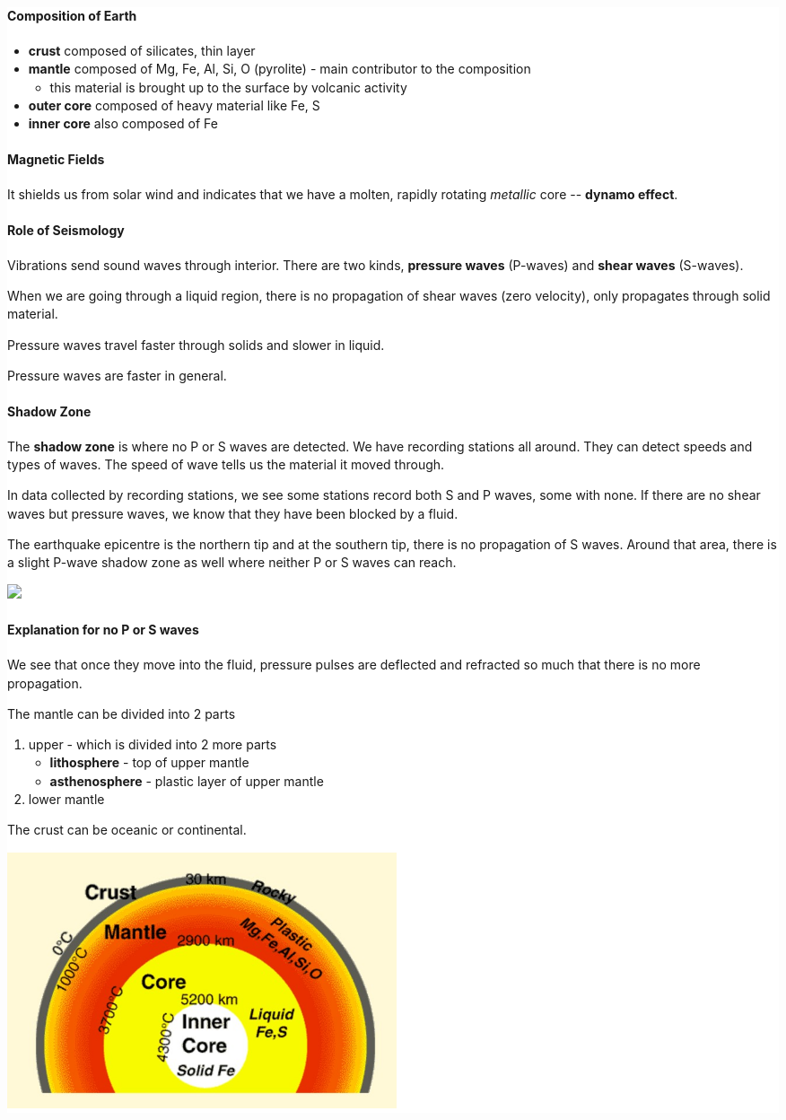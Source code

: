 #### Composition of Earth
- **crust** composed of silicates, thin layer
- **mantle** composed of Mg, Fe, Al, Si, O (pyrolite) - main contributor to the composition
    - this material is brought up to the surface by volcanic activity
- **outer core** composed of heavy material like Fe, S
- **inner core** also composed of Fe

#### Magnetic Fields
It shields us from solar wind and indicates that we have a molten, rapidly rotating _metallic_ core -- **dynamo effect**.

#### Role of Seismology

Vibrations send sound waves through interior. There are two kinds, **pressure waves** (P-waves) and **shear waves** (S-waves).

When we are going through a liquid region, there is no propagation of shear waves (zero velocity), only propagates through solid material.

Pressure waves travel faster through solids and slower in liquid.

Pressure waves are faster in general.

#### Shadow Zone
The **shadow zone** is where no P or S waves are detected. We have recording stations all around. They can detect speeds and types of waves. The speed of wave tells us the material it moved through.

In data collected by recording stations, we see some stations record both S and P waves, some with none. If there are no shear waves but pressure waves, we know that they have been blocked by a fluid.

The earthquake epicentre is the northern tip and at the southern tip, there is no propagation of S waves. Around that area, there is a slight P-wave shadow zone as well where neither P or S waves can reach.

![](https://schoolworkhelper.net/wp-content/uploads/2010/06/shadow-zones.jpg)

#### Explanation for no P or S waves
We see that once they move into the fluid, pressure pulses are deflected and refracted so much that there is no more propagation.

The mantle can be divided into 2 parts

1. upper - which is divided into 2 more parts
    - **lithosphere** - top of upper mantle
    - **asthenosphere** - plastic layer of upper mantle
2. lower mantle

The crust can be oceanic or continental.

![](img/layers.png)
